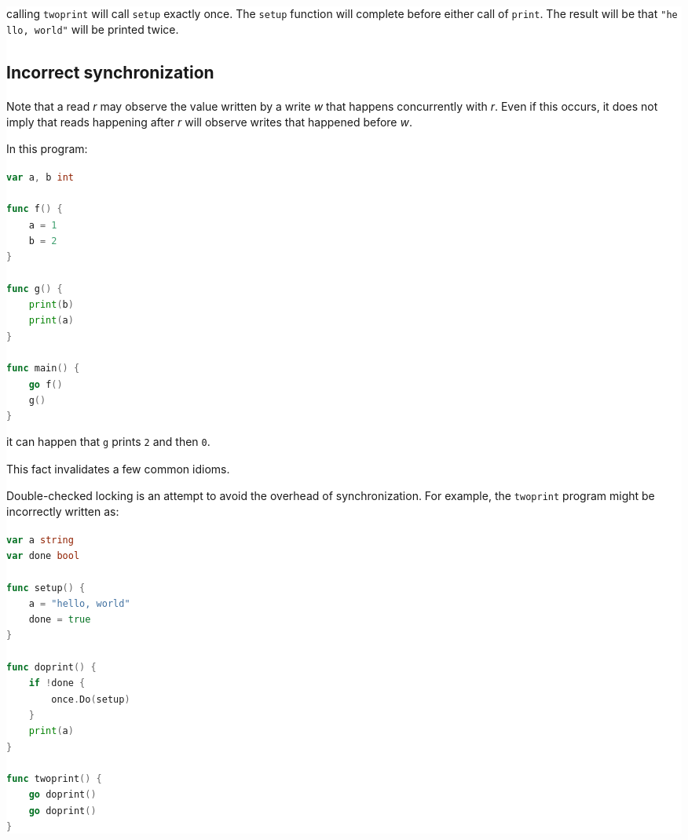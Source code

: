 
calling `twoprint` will call `setup` exactly once. The `setup` function will complete before either call of `print`. The result will be that `"hello, world"` will be printed twice.

## Incorrect synchronization

Note that a read *r* may observe the value written by a write *w* that happens concurrently with *r*. Even if this occurs, it does not imply that reads happening after *r* will observe writes that happened before *w*.

In this program:

```go
var a, b int

func f() {
	a = 1
	b = 2
}

func g() {
	print(b)
	print(a)
}

func main() {
	go f()
	g()
}
```

it can happen that `g` prints `2` and then `0`.

This fact invalidates a few common idioms.

Double-checked locking is an attempt to avoid the overhead of synchronization. For example, the `twoprint` program might be incorrectly written as:

```go
var a string
var done bool

func setup() {
	a = "hello, world"
	done = true
}

func doprint() {
	if !done {
		once.Do(setup)
	}
	print(a)
}

func twoprint() {
	go doprint()
	go doprint()
}
```
